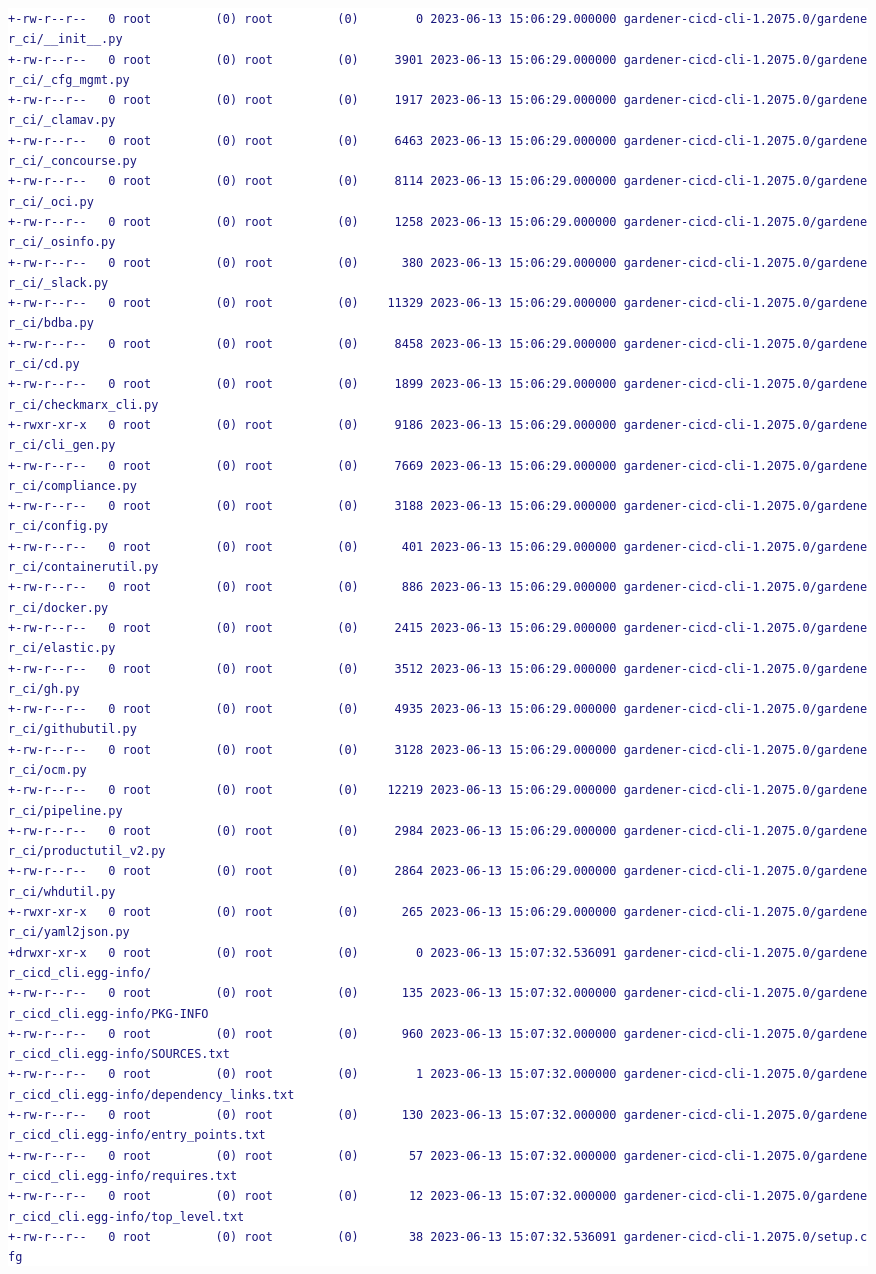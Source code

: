 ```diff
+-rw-r--r--   0 root         (0) root         (0)        0 2023-06-13 15:06:29.000000 gardener-cicd-cli-1.2075.0/gardener_ci/__init__.py
+-rw-r--r--   0 root         (0) root         (0)     3901 2023-06-13 15:06:29.000000 gardener-cicd-cli-1.2075.0/gardener_ci/_cfg_mgmt.py
+-rw-r--r--   0 root         (0) root         (0)     1917 2023-06-13 15:06:29.000000 gardener-cicd-cli-1.2075.0/gardener_ci/_clamav.py
+-rw-r--r--   0 root         (0) root         (0)     6463 2023-06-13 15:06:29.000000 gardener-cicd-cli-1.2075.0/gardener_ci/_concourse.py
+-rw-r--r--   0 root         (0) root         (0)     8114 2023-06-13 15:06:29.000000 gardener-cicd-cli-1.2075.0/gardener_ci/_oci.py
+-rw-r--r--   0 root         (0) root         (0)     1258 2023-06-13 15:06:29.000000 gardener-cicd-cli-1.2075.0/gardener_ci/_osinfo.py
+-rw-r--r--   0 root         (0) root         (0)      380 2023-06-13 15:06:29.000000 gardener-cicd-cli-1.2075.0/gardener_ci/_slack.py
+-rw-r--r--   0 root         (0) root         (0)    11329 2023-06-13 15:06:29.000000 gardener-cicd-cli-1.2075.0/gardener_ci/bdba.py
+-rw-r--r--   0 root         (0) root         (0)     8458 2023-06-13 15:06:29.000000 gardener-cicd-cli-1.2075.0/gardener_ci/cd.py
+-rw-r--r--   0 root         (0) root         (0)     1899 2023-06-13 15:06:29.000000 gardener-cicd-cli-1.2075.0/gardener_ci/checkmarx_cli.py
+-rwxr-xr-x   0 root         (0) root         (0)     9186 2023-06-13 15:06:29.000000 gardener-cicd-cli-1.2075.0/gardener_ci/cli_gen.py
+-rw-r--r--   0 root         (0) root         (0)     7669 2023-06-13 15:06:29.000000 gardener-cicd-cli-1.2075.0/gardener_ci/compliance.py
+-rw-r--r--   0 root         (0) root         (0)     3188 2023-06-13 15:06:29.000000 gardener-cicd-cli-1.2075.0/gardener_ci/config.py
+-rw-r--r--   0 root         (0) root         (0)      401 2023-06-13 15:06:29.000000 gardener-cicd-cli-1.2075.0/gardener_ci/containerutil.py
+-rw-r--r--   0 root         (0) root         (0)      886 2023-06-13 15:06:29.000000 gardener-cicd-cli-1.2075.0/gardener_ci/docker.py
+-rw-r--r--   0 root         (0) root         (0)     2415 2023-06-13 15:06:29.000000 gardener-cicd-cli-1.2075.0/gardener_ci/elastic.py
+-rw-r--r--   0 root         (0) root         (0)     3512 2023-06-13 15:06:29.000000 gardener-cicd-cli-1.2075.0/gardener_ci/gh.py
+-rw-r--r--   0 root         (0) root         (0)     4935 2023-06-13 15:06:29.000000 gardener-cicd-cli-1.2075.0/gardener_ci/githubutil.py
+-rw-r--r--   0 root         (0) root         (0)     3128 2023-06-13 15:06:29.000000 gardener-cicd-cli-1.2075.0/gardener_ci/ocm.py
+-rw-r--r--   0 root         (0) root         (0)    12219 2023-06-13 15:06:29.000000 gardener-cicd-cli-1.2075.0/gardener_ci/pipeline.py
+-rw-r--r--   0 root         (0) root         (0)     2984 2023-06-13 15:06:29.000000 gardener-cicd-cli-1.2075.0/gardener_ci/productutil_v2.py
+-rw-r--r--   0 root         (0) root         (0)     2864 2023-06-13 15:06:29.000000 gardener-cicd-cli-1.2075.0/gardener_ci/whdutil.py
+-rwxr-xr-x   0 root         (0) root         (0)      265 2023-06-13 15:06:29.000000 gardener-cicd-cli-1.2075.0/gardener_ci/yaml2json.py
+drwxr-xr-x   0 root         (0) root         (0)        0 2023-06-13 15:07:32.536091 gardener-cicd-cli-1.2075.0/gardener_cicd_cli.egg-info/
+-rw-r--r--   0 root         (0) root         (0)      135 2023-06-13 15:07:32.000000 gardener-cicd-cli-1.2075.0/gardener_cicd_cli.egg-info/PKG-INFO
+-rw-r--r--   0 root         (0) root         (0)      960 2023-06-13 15:07:32.000000 gardener-cicd-cli-1.2075.0/gardener_cicd_cli.egg-info/SOURCES.txt
+-rw-r--r--   0 root         (0) root         (0)        1 2023-06-13 15:07:32.000000 gardener-cicd-cli-1.2075.0/gardener_cicd_cli.egg-info/dependency_links.txt
+-rw-r--r--   0 root         (0) root         (0)      130 2023-06-13 15:07:32.000000 gardener-cicd-cli-1.2075.0/gardener_cicd_cli.egg-info/entry_points.txt
+-rw-r--r--   0 root         (0) root         (0)       57 2023-06-13 15:07:32.000000 gardener-cicd-cli-1.2075.0/gardener_cicd_cli.egg-info/requires.txt
+-rw-r--r--   0 root         (0) root         (0)       12 2023-06-13 15:07:32.000000 gardener-cicd-cli-1.2075.0/gardener_cicd_cli.egg-info/top_level.txt
+-rw-r--r--   0 root         (0) root         (0)       38 2023-06-13 15:07:32.536091 gardener-cicd-cli-1.2075.0/setup.cfg
```